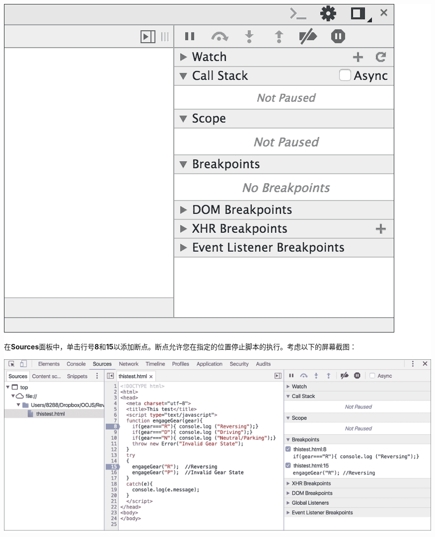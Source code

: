 ![Chrome Developer Tools](img/image_12_008.jpg)

在**Sources**面板中，单击行号**8**和**15**以添加断点。断点允许您在指定的位置停止脚本的执行。考虑以下的屏幕截图：

![Chrome Developer Tools](img/5239_12.jpg)
